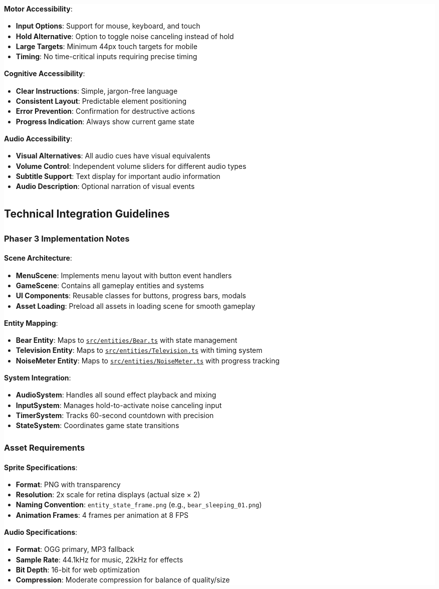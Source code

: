 **Motor Accessibility**:
- **Input Options**: Support for mouse, keyboard, and touch
- **Hold Alternative**: Option to toggle noise canceling instead of hold
- **Large Targets**: Minimum 44px touch targets for mobile
- **Timing**: No time-critical inputs requiring precise timing

**Cognitive Accessibility**:
- **Clear Instructions**: Simple, jargon-free language
- **Consistent Layout**: Predictable element positioning
- **Error Prevention**: Confirmation for destructive actions
- **Progress Indication**: Always show current game state

**Audio Accessibility**:
- **Visual Alternatives**: All audio cues have visual equivalents
- **Volume Control**: Independent volume sliders for different audio types
- **Subtitle Support**: Text display for important audio information
- **Audio Description**: Optional narration of visual events

## Technical Integration Guidelines

### Phaser 3 Implementation Notes

**Scene Architecture**:
- **MenuScene**: Implements menu layout with button event handlers
- **GameScene**: Contains all gameplay entities and systems
- **UI Components**: Reusable classes for buttons, progress bars, modals
- **Asset Loading**: Preload all assets in loading scene for smooth gameplay

**Entity Mapping**:
- **Bear Entity**: Maps to [`src/entities/Bear.ts`](src/entities/Bear.ts) with state management
- **Television Entity**: Maps to [`src/entities/Television.ts`](src/entities/Television.ts) with timing system
- **NoiseMeter Entity**: Maps to [`src/entities/NoiseMeter.ts`](src/entities/NoiseMeter.ts) with progress tracking

**System Integration**:
- **AudioSystem**: Handles all sound effect playback and mixing
- **InputSystem**: Manages hold-to-activate noise canceling input
- **TimerSystem**: Tracks 60-second countdown with precision
- **StateSystem**: Coordinates game state transitions

### Asset Requirements

**Sprite Specifications**:
- **Format**: PNG with transparency
- **Resolution**: 2x scale for retina displays (actual size × 2)
- **Naming Convention**: `entity_state_frame.png` (e.g., `bear_sleeping_01.png`)
- **Animation Frames**: 4 frames per animation at 8 FPS

**Audio Specifications**:
- **Format**: OGG primary, MP3 fallback
- **Sample Rate**: 44.1kHz for music, 22kHz for effects
- **Bit Depth**: 16-bit for web optimization
- **Compression**: Moderate compression for balance of quality/size
